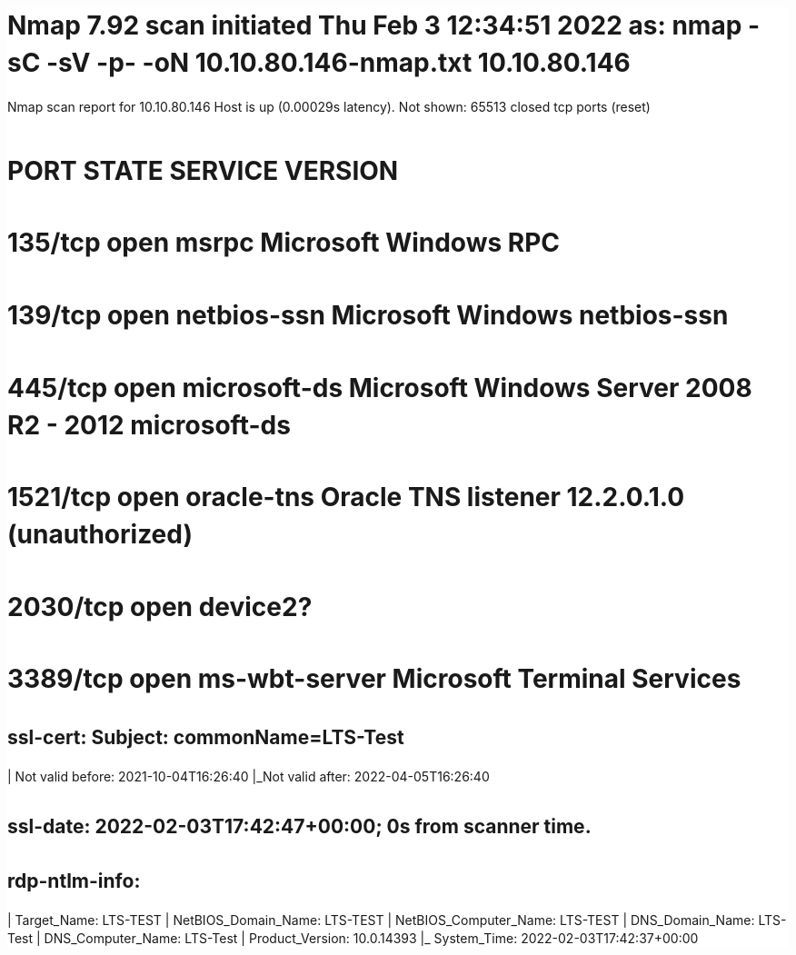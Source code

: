 # Nmap 7.92 scan initiated Thu Feb  3 12:34:51 2022 as: nmap -sC -sV -p- -oN 10.10.80.146-nmap.txt 10.10.80.146
Nmap scan report for 10.10.80.146
Host is up (0.00029s latency).
Not shown: 65513 closed tcp ports (reset)
# PORT      STATE SERVICE            VERSION
# 135/tcp   open  msrpc              Microsoft Windows RPC

# 139/tcp   open  netbios-ssn        Microsoft Windows netbios-ssn

# 445/tcp   open  microsoft-ds       Microsoft Windows Server 2008 R2 - 2012 microsoft-ds

# 1521/tcp  open  oracle-tns         Oracle TNS listener 12.2.0.1.0 (unauthorized)

# 2030/tcp  open  device2?

# 3389/tcp  open  ms-wbt-server      Microsoft Terminal Services
## ssl-cert: Subject: commonName=LTS-Test
| Not valid before: 2021-10-04T16:26:40
|_Not valid after:  2022-04-05T16:26:40
## ssl-date: 2022-02-03T17:42:47+00:00; 0s from scanner time.
## rdp-ntlm-info: 
|   Target_Name: LTS-TEST
|   NetBIOS_Domain_Name: LTS-TEST
|   NetBIOS_Computer_Name: LTS-TEST
|   DNS_Domain_Name: LTS-Test
|   DNS_Computer_Name: LTS-Test
|   Product_Version: 10.0.14393
|_  System_Time: 2022-02-03T17:42:37+00:00
